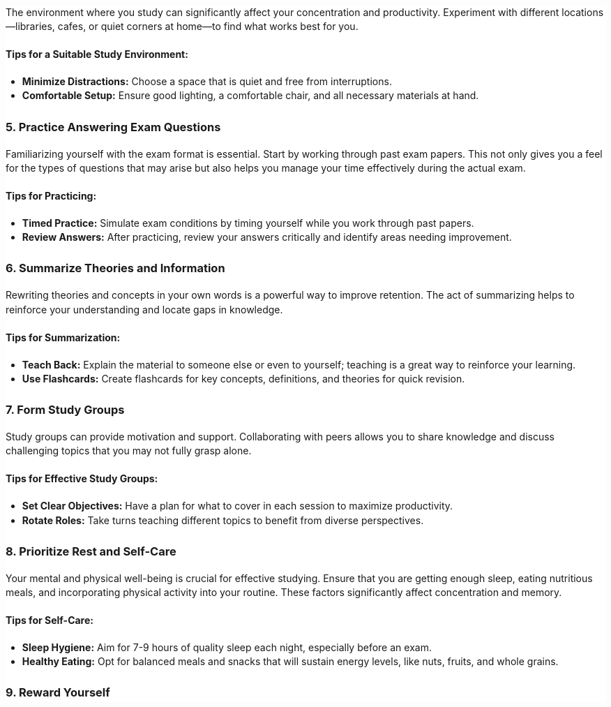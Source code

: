 The environment where you study can significantly affect your concentration and productivity. Experiment with different locations—libraries, cafes, or quiet corners at home—to find what works best for you.

#### Tips for a Suitable Study Environment:
- **Minimize Distractions:** Choose a space that is quiet and free from interruptions.
- **Comfortable Setup:** Ensure good lighting, a comfortable chair, and all necessary materials at hand.

### 5. Practice Answering Exam Questions

Familiarizing yourself with the exam format is essential. Start by working through past exam papers. This not only gives you a feel for the types of questions that may arise but also helps you manage your time effectively during the actual exam.

#### Tips for Practicing:
- **Timed Practice:** Simulate exam conditions by timing yourself while you work through past papers.
- **Review Answers:** After practicing, review your answers critically and identify areas needing improvement.

### 6. Summarize Theories and Information

Rewriting theories and concepts in your own words is a powerful way to improve retention. The act of summarizing helps to reinforce your understanding and locate gaps in knowledge.

#### Tips for Summarization:
- **Teach Back:** Explain the material to someone else or even to yourself; teaching is a great way to reinforce your learning.
- **Use Flashcards:** Create flashcards for key concepts, definitions, and theories for quick revision.

### 7. Form Study Groups

Study groups can provide motivation and support. Collaborating with peers allows you to share knowledge and discuss challenging topics that you may not fully grasp alone.

#### Tips for Effective Study Groups:
- **Set Clear Objectives:** Have a plan for what to cover in each session to maximize productivity.
- **Rotate Roles:** Take turns teaching different topics to benefit from diverse perspectives.

### 8. Prioritize Rest and Self-Care

Your mental and physical well-being is crucial for effective studying. Ensure that you are getting enough sleep, eating nutritious meals, and incorporating physical activity into your routine. These factors significantly affect concentration and memory.

#### Tips for Self-Care:
- **Sleep Hygiene:** Aim for 7-9 hours of quality sleep each night, especially before an exam.
- **Healthy Eating:** Opt for balanced meals and snacks that will sustain energy levels, like nuts, fruits, and whole grains.

### 9. Reward Yourself
